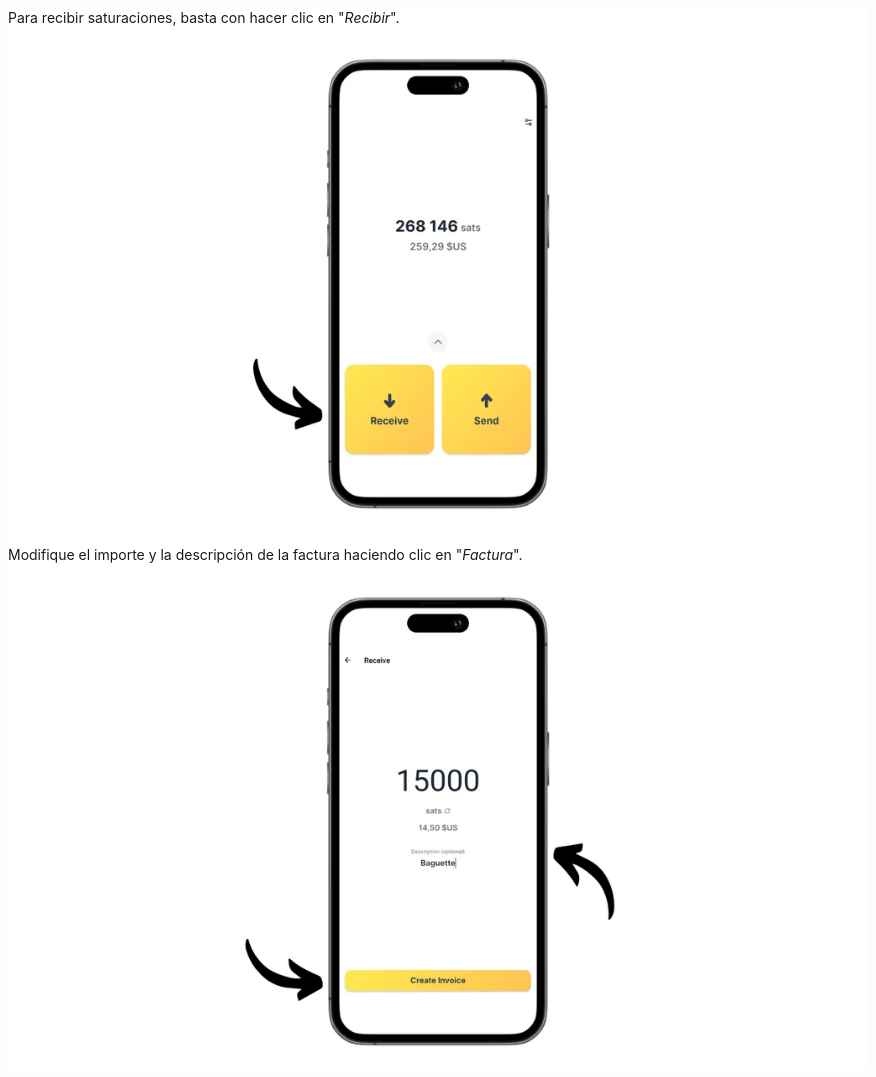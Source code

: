 Para recibir saturaciones, basta con hacer clic en "*Recibir*".

![ALBY HUB](assets/fr/54.webp)

Modifique el importe y la descripción de la factura haciendo clic en "*Factura*".

![ALBY HUB](assets/fr/55.webp)
